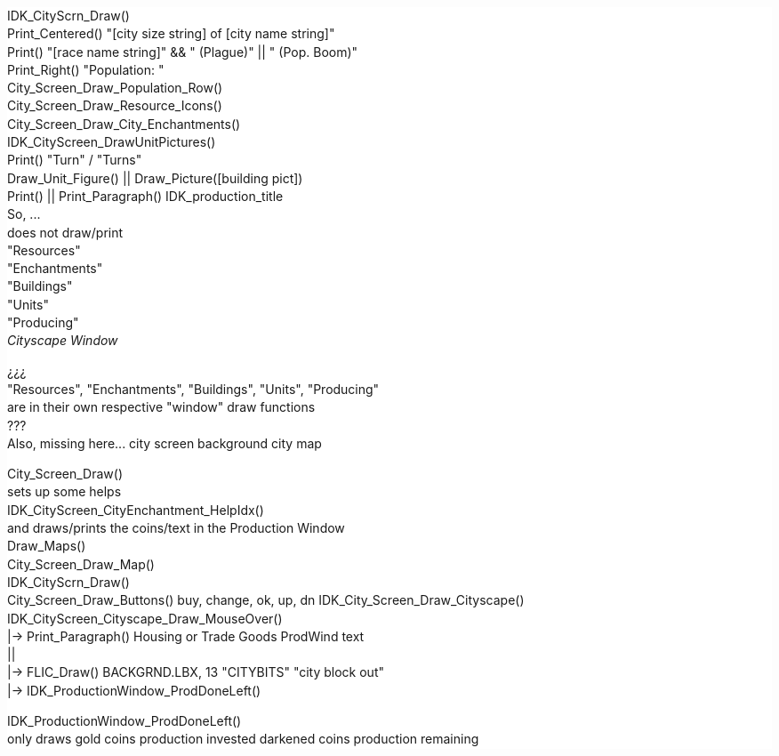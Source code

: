 
IDK_CityScrn_Draw()  
    Print_Centered()    "[city size string] of [city name string]"  
    Print()             "[race name string]" && " (Plague)" || " (Pop. Boom)"  
    Print_Right()       "Population: "  
    City_Screen_Draw_Population_Row()  
    City_Screen_Draw_Resource_Icons()  
    City_Screen_Draw_City_Enchantments()  
    IDK_CityScreen_DrawUnitPictures()  
    Print()             "Turn" / "Turns"  
    Draw_Unit_Figure()  || Draw_Picture([building pict])  
    Print() || Print_Paragraph()  IDK_production_title  
So, ...  
    does not draw/print  
        "Resources"  
        "Enchantments"  
        "Buildings"  
        "Units"  
        "Producing"  
        *Cityscape Window*  

¿¿¿  
    "Resources", "Enchantments", "Buildings", "Units", "Producing"  
    are in their own respective "window" draw functions  
???  
Also, missing here...
    city screen background
    city map



City_Screen_Draw()  
    sets up some helps  
    IDK_CityScreen_CityEnchantment_HelpIdx()  
    and draws/prints the coins/text in the Production Window  
    Draw_Maps()  
    City_Screen_Draw_Map()  
    IDK_CityScrn_Draw()  
    City_Screen_Draw_Buttons()  buy, change, ok, up, dn
    IDK_City_Screen_Draw_Cityscape()  
    IDK_CityScreen_Cityscape_Draw_MouseOver()  
        |-> Print_Paragraph()  Housing or Trade Goods ProdWind text  
    ||  
        |-> FLIC_Draw()  BACKGRND.LBX, 13  "CITYBITS"  "city block out"  
        |-> IDK_ProductionWindow_ProdDoneLeft()  

IDK_ProductionWindow_ProdDoneLeft()  
    only draws
        gold coins      production invested
        darkened coins  production remaining
